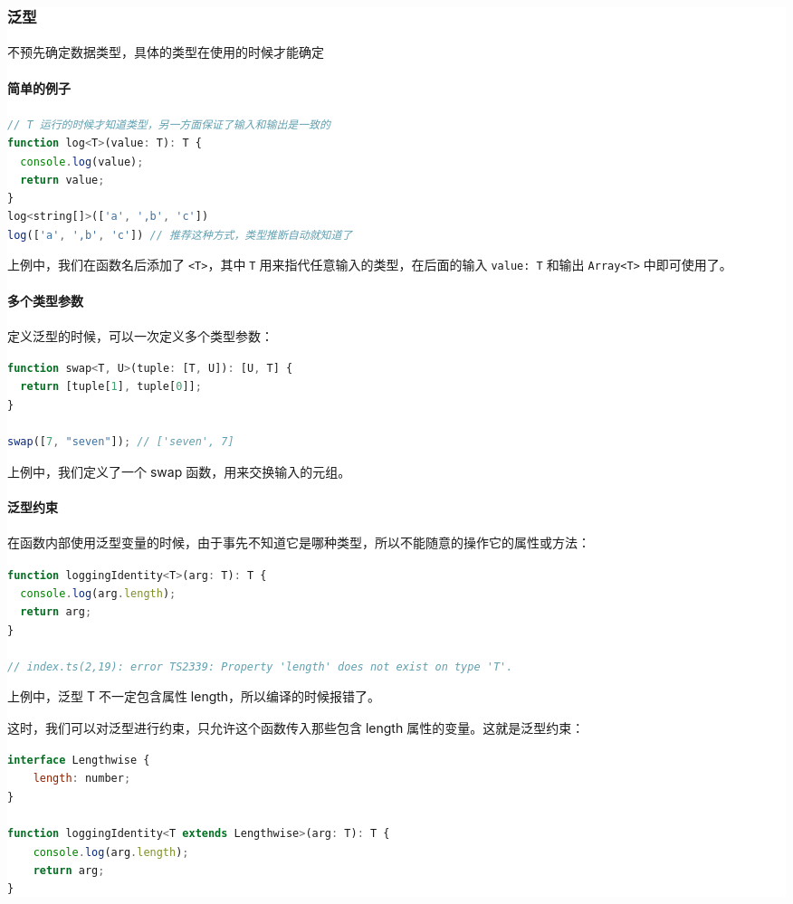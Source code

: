 ### 泛型

不预先确定数据类型，具体的类型在使用的时候才能确定

#### 简单的例子

```js
// T 运行的时候才知道类型，另一方面保证了输入和输出是一致的
function log<T>(value: T): T {
  console.log(value);
  return value;
}
log<string[]>(['a', ',b', 'c'])
log(['a', ',b', 'c']) // 推荐这种方式，类型推断自动就知道了
```

上例中，我们在函数名后添加了 `<T>`，其中 `T` 用来指代任意输入的类型，在后面的输入 `value: T` 和输出 `Array<T>` 中即可使用了。

#### 多个类型参数

定义泛型的时候，可以一次定义多个类型参数：

```js
function swap<T, U>(tuple: [T, U]): [U, T] {
  return [tuple[1], tuple[0]];
}

swap([7, "seven"]); // ['seven', 7]
```

上例中，我们定义了一个 swap 函数，用来交换输入的元组。

#### 泛型约束

在函数内部使用泛型变量的时候，由于事先不知道它是哪种类型，所以不能随意的操作它的属性或方法：

```js
function loggingIdentity<T>(arg: T): T {
  console.log(arg.length);
  return arg;
}

// index.ts(2,19): error TS2339: Property 'length' does not exist on type 'T'.
```

上例中，泛型 T 不一定包含属性 length，所以编译的时候报错了。

这时，我们可以对泛型进行约束，只允许这个函数传入那些包含 length 属性的变量。这就是泛型约束：

```js
interface Lengthwise {
    length: number;
}

function loggingIdentity<T extends Lengthwise>(arg: T): T {
    console.log(arg.length);
    return arg;
}
```
